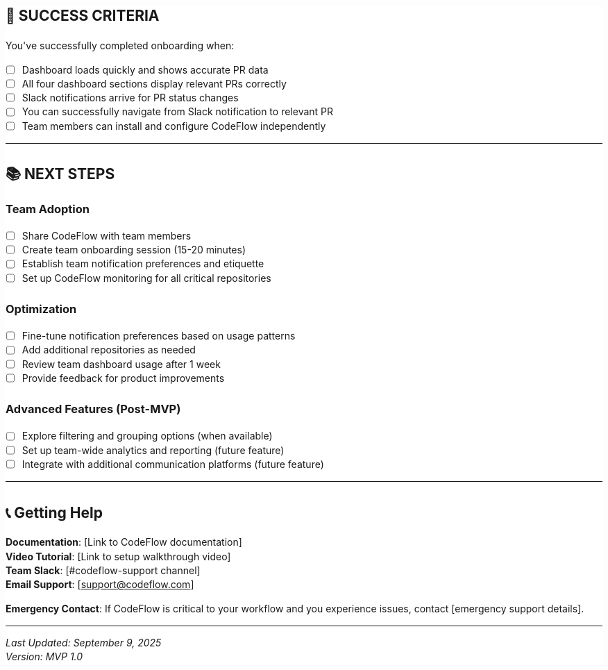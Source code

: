 
## 🎯 SUCCESS CRITERIA

You've successfully completed onboarding when:
- [ ] Dashboard loads quickly and shows accurate PR data
- [ ] All four dashboard sections display relevant PRs correctly
- [ ] Slack notifications arrive for PR status changes
- [ ] You can successfully navigate from Slack notification to relevant PR
- [ ] Team members can install and configure CodeFlow independently

---

## 📚 NEXT STEPS

### Team Adoption
- [ ] Share CodeFlow with team members
- [ ] Create team onboarding session (15-20 minutes)
- [ ] Establish team notification preferences and etiquette
- [ ] Set up CodeFlow monitoring for all critical repositories

### Optimization
- [ ] Fine-tune notification preferences based on usage patterns
- [ ] Add additional repositories as needed
- [ ] Review team dashboard usage after 1 week
- [ ] Provide feedback for product improvements

### Advanced Features (Post-MVP)
- [ ] Explore filtering and grouping options (when available)
- [ ] Set up team-wide analytics and reporting (future feature)
- [ ] Integrate with additional communication platforms (future feature)

---

## 📞 Getting Help

**Documentation**: [Link to CodeFlow documentation]  
**Video Tutorial**: [Link to setup walkthrough video]  
**Team Slack**: [#codeflow-support channel]  
**Email Support**: [support@codeflow.com]

**Emergency Contact**: If CodeFlow is critical to your workflow and you experience issues, contact [emergency support details].

---

*Last Updated: September 9, 2025*  
*Version: MVP 1.0*